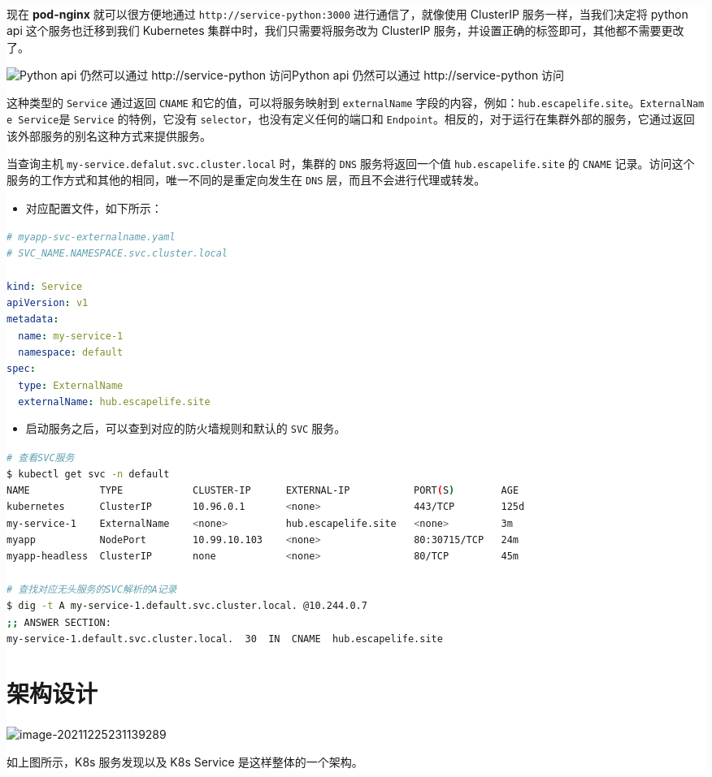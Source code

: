 现在 **pod-nginx** 就可以很方便地通过 `http://service-python:3000` 进行通信了，就像使用 ClusterIP 服务一样，当我们决定将 python api 这个服务也迁移到我们 Kubernetes 集群中时，我们只需要将服务改为 ClusterIP 服务，并设置正确的标签即可，其他都不需要更改了。

![Python api 仍然可以通过 http://service-python 访问](https://cdn.jsdelivr.net/gh/631068264/img/008i3skNgy1gz5c1kqtl4j318k0taace.jpg)Python api 仍然可以通过 http://service-python 访问





这种类型的 `Service` 通过返回 `CNAME` 和它的值，可以将服务映射到 `externalName` 字段的内容，例如：`hub.escapelife.site`。`ExternalName Service`是 `Service` 的特例，它没有 `selector`，也没有定义任何的端口和 `Endpoint`。相反的，对于运行在集群外部的服务，它通过返回该外部服务的别名这种方式来提供服务。

当查询主机 `my-service.defalut.svc.cluster.local` 时，集群的 `DNS` 服务将返回一个值 `hub.escapelife.site` 的 `CNAME` 记录。访问这个服务的工作方式和其他的相同，唯一不同的是重定向发生在 `DNS` 层，而且不会进行代理或转发。

- 对应配置文件，如下所示：

```yaml
# myapp-svc-externalname.yaml
# SVC_NAME.NAMESPACE.svc.cluster.local

kind: Service
apiVersion: v1
metadata:
  name: my-service-1
  namespace: default
spec:
  type: ExternalName
  externalName: hub.escapelife.site
```

- 启动服务之后，可以查到对应的防火墙规则和默认的 `SVC` 服务。

```bash
# 查看SVC服务
$ kubectl get svc -n default
NAME            TYPE            CLUSTER-IP      EXTERNAL-IP           PORT(S)        AGE
kubernetes      ClusterIP       10.96.0.1       <none>                443/TCP        125d
my-service-1    ExternalName    <none>          hub.escapelife.site   <none>         3m
myapp           NodePort        10.99.10.103    <none>                80:30715/TCP   24m
myapp-headless  ClusterIP       none            <none>                80/TCP         45m

# 查找对应无头服务的SVC解析的A记录
$ dig -t A my-service-1.default.svc.cluster.local. @10.244.0.7
;; ANSWER SECTION:
my-service-1.default.svc.cluster.local.  30  IN  CNAME  hub.escapelife.site
```

# 架构设计



![image-20211225231139289](https://cdn.jsdelivr.net/gh/631068264/img/008i3skNgy1gxqhfrzosqj31im0rqq7r.jpg)

如上图所示，K8s 服务发现以及 K8s Service 是这样整体的一个架构。
